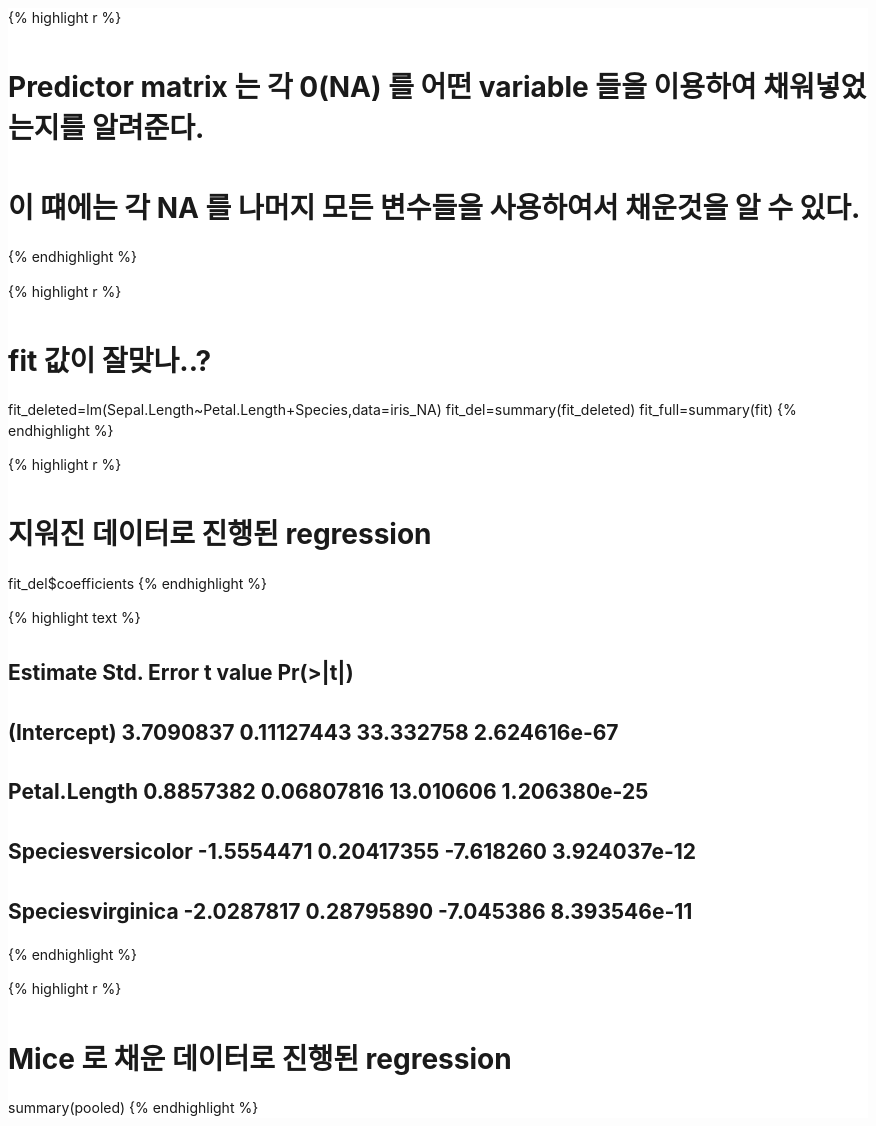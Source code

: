 

{% highlight r %}
# Predictor matrix 는 각 0(NA) 를 어떤 variable 들을 이용하여 채워넣었는지를 알려준다.
# 이 떄에는 각 NA 를 나머지 모든 변수들을 사용하여서 채운것을 알 수 있다.
{% endhighlight %}


{% highlight r %}
# fit 값이 잘맞나..?
fit_deleted=lm(Sepal.Length~Petal.Length+Species,data=iris_NA) 
fit_del=summary(fit_deleted)
fit_full=summary(fit)
{% endhighlight %}


{% highlight r %}
# 지워진 데이터로 진행된 regression
fit_del$coefficients 
{% endhighlight %}



{% highlight text %}
##                     Estimate Std. Error   t value     Pr(>|t|)
## (Intercept)        3.7090837 0.11127443 33.332758 2.624616e-67
## Petal.Length       0.8857382 0.06807816 13.010606 1.206380e-25
## Speciesversicolor -1.5554471 0.20417355 -7.618260 3.924037e-12
## Speciesvirginica  -2.0287817 0.28795890 -7.045386 8.393546e-11
{% endhighlight %}



{% highlight r %}
# Mice 로 채운 데이터로 진행된 regression
summary(pooled)
{% endhighlight %}
